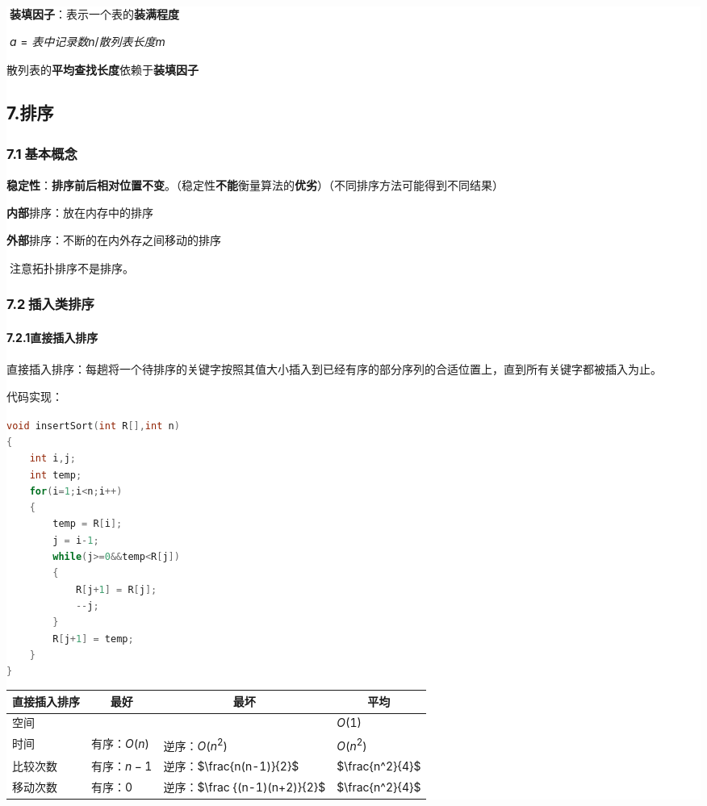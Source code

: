 ​		**装填因子**：表示一个表的**装满程度**

​				$a={表中记录数n}/{散列表长度m}$

​			散列表的**平均查找长度**依赖于**装填因子**

<div STYLE="page-break-after:always;"></div>

## 7.排序

### 7.1 基本概念

**稳定性**：**排序前后相对位置不变**。（稳定性**不能**衡量算法的**优劣**）（不同排序方法可能得到不同结果）

**内部**排序：放在内存中的排序

**外部**排序：不断的在内外存之间移动的排序

​	注意拓扑排序不是排序。

### 7.2 插入类排序

#### 7.2.1直接插入排序

直接插入排序：每趟将一个待排序的关键字按照其值大小插入到已经有序的部分序列的合适位置上，直到所有关键字都被插入为止。

代码实现：

```c
void insertSort(int R[],int n)
{
    int i,j;
    int temp;
    for(i=1;i<n;i++)
    {
        temp = R[i];
        j = i-1;
        while(j>=0&&temp<R[j])
        {
            R[j+1] = R[j];
            --j;
        }
        R[j+1] = temp;
    }
}
```

| 直接插入排序 | 最好         | 最坏                          | 平均            |
| ------------ | ------------ | ----------------------------- | --------------- |
| 空间         |              |                               | $O(1)$          |
| 时间         | 有序：$O(n)$ | 逆序：$O(n^2)$                | $O(n^2)$        |
| 比较次数     | 有序：$n-1$  | 逆序：$\frac{n(n-1)}{2}$      | $\frac{n^2}{4}$ |
| 移动次数     | 有序：0      | 逆序：$\frac {(n-1)(n+2)}{2}$ | $\frac{n^2}{4}$ |
